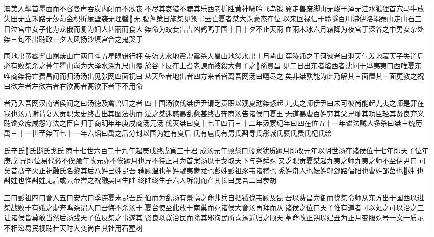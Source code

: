 澳美人挐首墨面而不容曼声吞炭内闭而不歌丧
不尽其哀猎不聴其乐西老折胜黄神啸吟飞鸟锻
翼走兽废脚山无峻干泽无洼水狐狸首穴马牛放
失田无立禾路无莎薠金积折廉壁袭无理磬无
腹蓍䇿日施桀见箓书云亡夏者桀大诛豪杰在位
以来回禄信于聆隧百川沸伊洛竭泰山走山石三
日泣宫中女子化为龙俄而复为妇人甚丽而食人
桀命为蛟妾告吉凶鹤鸣于国十日十夕不止天雨
血雨木冰六月霜降为夜宫于深谷之中男女杂处
桀三旬不出聴政一夕大风扬沙填宫合之鬼哭于

国地出黄雾尧山崩㾜山亡两日斗五星陨错行枉
矢流大水地震雷霆杀人瞿山地裂水出十月凿山
穿陵通之于河谏者曰泄天气发地藏天子失道后
必有败桀杀之朞年瞿山崩为大泽水深九尺山覆
於谷下反在上耆老諌而被殺大費子之孫費昌
见二日出东者焰西者沈问于冯夷夷曰西唯夏东
唯商桀将亡费昌闻而归汤汤出见张网四面祝曰
从天坠者地出者四方来者皆离吾网汤曰嘻尽之
矣非桀孰能为此乃解其三面置其一面更教之祝
曰欲左者左欲右者右欲髙者髙欲下者下不用命

者乃入吾网汉南诸侯闻之曰汤徳及禽兽归之者
四十国汤欲伐桀伊尹请乏贡职以观夏动桀怒起
九夷之师伊尹曰未可彼尚能起九夷之师是罪在
我也汤乃谢请复入贡职太史终古出其图法执而
泣之桀迷惑暴乱愈甚终古奔商汤告诸侯曰夏王
无道暴虐百姓穷其父兄耻其功臣轻其贤良弃义
聴谗众庶咸怨守法之臣自归于商明年年庚戌商汤元汤
伐灭桀曰夏十七王四百三十二年汲冡纪年曰四在位五十一年谥法贼人多杀曰桀三统历
禹三十一世至桀百七十一年六韬曰禹之后分封以国为姓有夏后
氏有扈氏有男氏斟寻氏彤城氏襃氏费氏杞氏绘

氏辛氏氏斟氏戈氏
商十七世六百二十九年起庚戌终戊寅三十君
成汤元年顾彪曰殷家犹质踰月即改元年以明世汤在诸侯位十七年即天子位年庚戌
异即位易代必不俟踰年改元亦不俟踰月也异不待正月为首案汤以干戈取天下与尧舜殊
又乏职贡夏桀起九夷之师九夷之师不至伊尹曰
可矣昔髙辛火正祝融氏名黎其后八姓已姓昆吾
蘓顾温也董姓鬷夷豢龙也彭姓彭祖豕韦诸稽也
秃姓舟人也妘姓邬郐路偪阳也曹姓邹莒也姓
也斟姓也惟斟姓无后或云帝喾之祝融吴回生陆
终陆终生子六人坼剖而产其长曰昆吾二曰参胡

三曰彭祖四曰㑹人五曰安六曰季连夏末昆吾氏
伯而为乱汤有景亳之命帅兵自把钺伐韦顾及昆
吾以费昌为御而伐桀令师从东方出于国西以进
桀战败于有娥之虚奔鸣条谓人曰吾悔不杀汤于
夏台使至此放于南巢而死诸侯大㑹汤再拜而从
诸侯之位曰天子惟有道者可以处之可以治之三
让诸侯皆莫敢当然后汤践天子位反桀之事遂其
贤良以寛治民而除其邪徇民所喜逺近归之顺天
革命改正朔以建丑为正月变服殊号一文一质示
不相㳂易民视聴若天时大变尚白其社用石塟树
